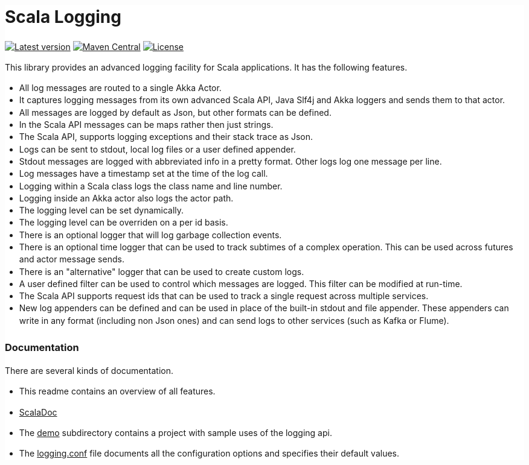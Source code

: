 # Scala Logging
[![Latest version](https://index.scala-lang.org/nestorpersist/logging/persist-logging/latest.svg)](https://index.scala-lang.org/nestorpersist/logging/persist-logging)
[![Maven Central](https://img.shields.io/maven-central/v/com.persist/persist-logging_2.12.svg)](https://maven-badges.herokuapp.com/maven-central/com.persist/persist-logging_2.12)
[![License](https://img.shields.io/badge/License-Apache%202.0-blue.svg)](https://opensource.org/licenses/Apache-2.0)

This library provides an advanced logging facility for Scala applications.
It has the following features.

* All log messages are routed to a single Akka Actor.
* It captures logging messages from its own advanced Scala API, Java Slf4j and Akka loggers and sends them to that actor.
* All messages are logged by default as Json, but other formats can be defined.
* In the Scala API messages can be maps rather then just strings.
* The Scala API, supports logging exceptions and their stack trace as Json.
* Logs can be sent to stdout, local log files or a user defined appender.
* Stdout messages are logged with abbreviated info in a pretty format.
Other logs log one message per line.
* Log messages have a timestamp set at the time of the log call.
* Logging within a Scala class logs the class name and line number.
* Logging inside an Akka actor also logs the actor path.
* The logging level can be set dynamically.
* The logging level can be overriden on a per id basis.
* There is an optional logger that will log garbage collection events.
* There is an optional time logger that can be used to track subtimes
of a complex operation. This can be used across
futures and actor message sends.
* There is an "alternative" logger that can be used to create custom logs.
* A user defined filter can be used to control which messages are logged. This filter can be modified at run-time.
* The Scala API supports request ids that can be used to track a single request across multiple services.
* New log appenders can be defined and can be used in place of the built-in stdout and file
appender. These appenders can write in any format (including non Json ones) and can
send logs to other services (such as Kafka or Flume).

### Documentation

 There are several kinds of documentation.

* This readme contains an overview of all features.

* [ScalaDoc](http://nestorpersist.github.io/logging/latest/api/com/persist/logging/index.html)

* The [demo](https://github.com/nestorpersist/logging/tree/master/demo/src/main/scala/demo/test)
subdirectory contains a project with sample uses of the logging api.
* The [logging.conf](https://github.com/nestorpersist/logging/blob/master/logger/src/main/resources/logging.conf)
file documents all the configuration options and specifies their default values.
